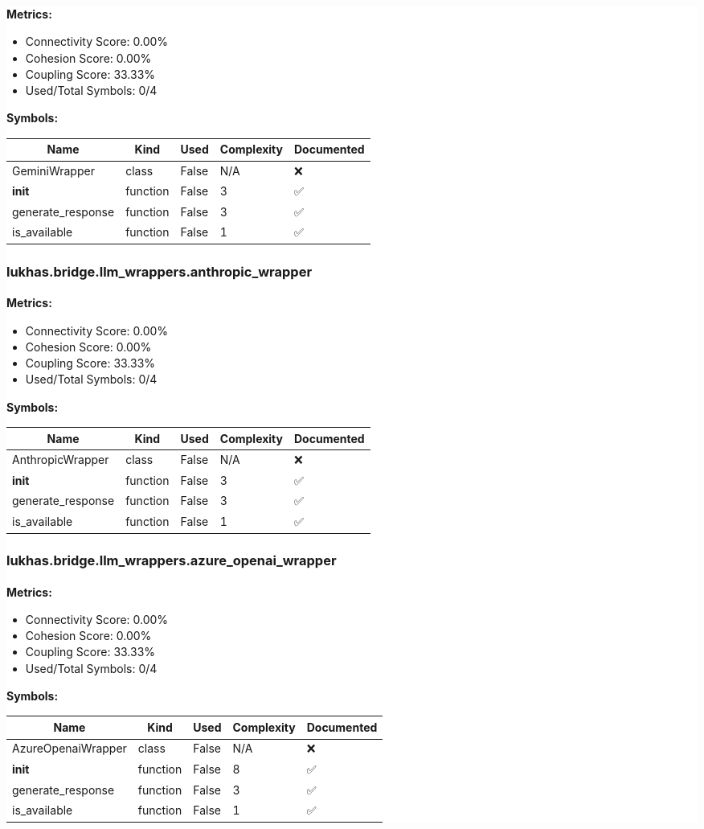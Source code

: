 **Metrics:**
- Connectivity Score: 0.00%
- Cohesion Score: 0.00%
- Coupling Score: 33.33%
- Used/Total Symbols: 0/4

**Symbols:**

| Name | Kind | Used | Complexity | Documented |
| --- | --- | --- | --- | --- |
| GeminiWrapper | class | False | N/A | ❌ |
| __init__ | function | False | 3 | ✅ |
| generate_response | function | False | 3 | ✅ |
| is_available | function | False | 1 | ✅ |

### lukhas.bridge.llm_wrappers.anthropic_wrapper

**Metrics:**
- Connectivity Score: 0.00%
- Cohesion Score: 0.00%
- Coupling Score: 33.33%
- Used/Total Symbols: 0/4

**Symbols:**

| Name | Kind | Used | Complexity | Documented |
| --- | --- | --- | --- | --- |
| AnthropicWrapper | class | False | N/A | ❌ |
| __init__ | function | False | 3 | ✅ |
| generate_response | function | False | 3 | ✅ |
| is_available | function | False | 1 | ✅ |

### lukhas.bridge.llm_wrappers.azure_openai_wrapper

**Metrics:**
- Connectivity Score: 0.00%
- Cohesion Score: 0.00%
- Coupling Score: 33.33%
- Used/Total Symbols: 0/4

**Symbols:**

| Name | Kind | Used | Complexity | Documented |
| --- | --- | --- | --- | --- |
| AzureOpenaiWrapper | class | False | N/A | ❌ |
| __init__ | function | False | 8 | ✅ |
| generate_response | function | False | 3 | ✅ |
| is_available | function | False | 1 | ✅ |
